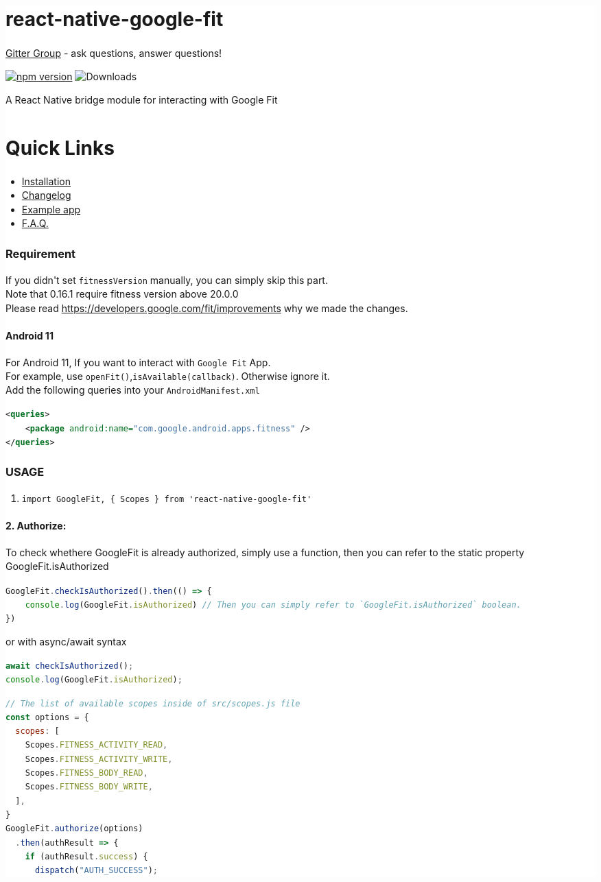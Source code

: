 # react-native-google-fit

[Gitter Group](https://gitter.im/React-native-google-fit/community) - ask questions, answer questions!

[![npm version](https://badge.fury.io/js/react-native-google-fit.svg)](https://badge.fury.io/js/react-native-google-fit) ![Downloads](https://img.shields.io/npm/dm/react-native-google-fit.svg)

A React Native bridge module for interacting with Google Fit

# Quick Links
- [Installation](/docs/INSTALLATION.md)
- [Changelog](/docs/CHANGELOG.md)
- [Example app](https://github.com/StasDoskalenko/react-native-google-fit-example)
- [F.A.Q.](/docs/FAQ.md)

### Requirement
If you didn't set `fitnessVersion` manually, you can simply skip this part.  
Note that 0.16.1 require fitness version above 20.0.0  
Please read https://developers.google.com/fit/improvements why we made the changes.

#### Android 11
For Android 11, If you want to interact with `Google Fit` App.</br>
For example, use `openFit()`,`isAvailable(callback)`. Otherwise ignore it.</br>
Add the following queries into your `AndroidManifest.xml`
```xml
<queries>
    <package android:name="com.google.android.apps.fitness" />
</queries>
```
### USAGE

1. `import GoogleFit, { Scopes } from 'react-native-google-fit'`

#### 2. Authorize:

To check whethere GoogleFit is already authorized, simply use a function, then you can refer to the static property GoogleFit.isAuthorized
```javascript
GoogleFit.checkIsAuthorized().then(() => {
    console.log(GoogleFit.isAuthorized) // Then you can simply refer to `GoogleFit.isAuthorized` boolean.
})
```

or with async/await syntax
```javascript
await checkIsAuthorized();
console.log(GoogleFit.isAuthorized);
```
```javascript
// The list of available scopes inside of src/scopes.js file
const options = {
  scopes: [
    Scopes.FITNESS_ACTIVITY_READ,
    Scopes.FITNESS_ACTIVITY_WRITE,
    Scopes.FITNESS_BODY_READ,
    Scopes.FITNESS_BODY_WRITE,
  ],
}
GoogleFit.authorize(options)
  .then(authResult => {
    if (authResult.success) {
      dispatch("AUTH_SUCCESS");
```